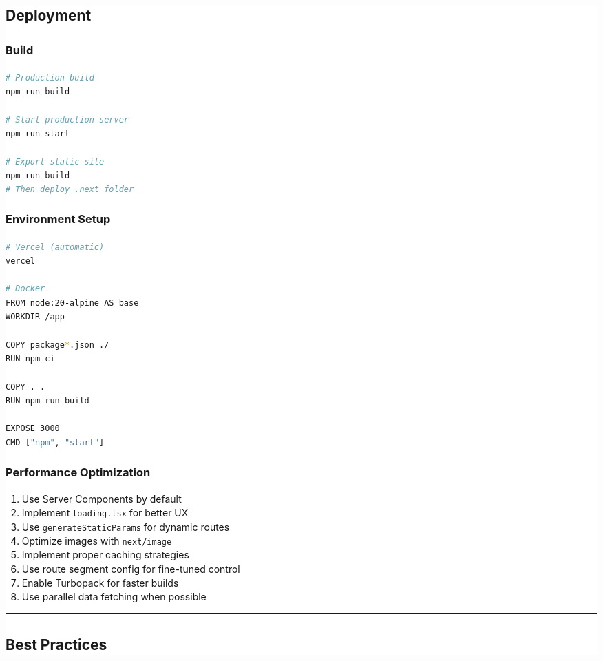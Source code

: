 
## Deployment

### Build

```bash
# Production build
npm run build

# Start production server
npm run start

# Export static site
npm run build
# Then deploy .next folder
```

### Environment Setup

```bash
# Vercel (automatic)
vercel

# Docker
FROM node:20-alpine AS base
WORKDIR /app

COPY package*.json ./
RUN npm ci

COPY . .
RUN npm run build

EXPOSE 3000
CMD ["npm", "start"]
```

### Performance Optimization

1. Use Server Components by default
2. Implement `loading.tsx` for better UX
3. Use `generateStaticParams` for dynamic routes
4. Optimize images with `next/image`
5. Implement proper caching strategies
6. Use route segment config for fine-tuned control
7. Enable Turbopack for faster builds
8. Use parallel data fetching when possible

---

## Best Practices
